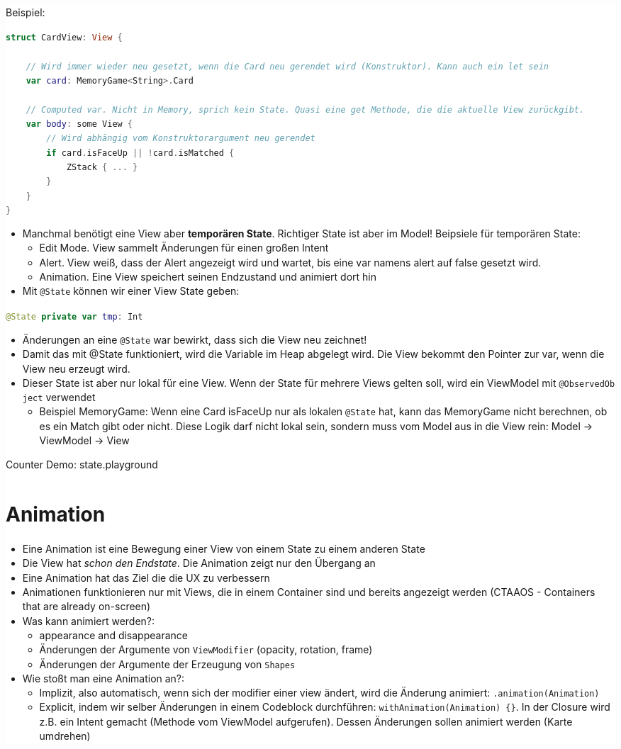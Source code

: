 Beispiel:
```swift
struct CardView: View {
    
    // Wird immer wieder neu gesetzt, wenn die Card neu gerendet wird (Konstruktor). Kann auch ein let sein
    var card: MemoryGame<String>.Card 
    
    // Computed var. Nicht in Memory, sprich kein State. Quasi eine get Methode, die die aktuelle View zurückgibt.
    var body: some View { 
        // Wird abhängig vom Konstruktorargument neu gerendet
        if card.isFaceUp || !card.isMatched {
            ZStack { ... }
        }
    }
}
```

- Manchmal benötigt eine View aber **temporären State**. Richtiger State ist aber im Model! Beipsiele für temporären State:
    + Edit Mode. View sammelt Änderungen für einen großen Intent
    + Alert. View weiß, dass der Alert angezeigt wird und wartet, bis eine var namens alert auf false gesetzt wird.
    + Animation. Eine View speichert seinen Endzustand und animiert dort hin
- Mit `@State` können wir einer View State geben:
```swift
@State private var tmp: Int
```
- Änderungen an eine `@State` war bewirkt, dass sich die View neu zeichnet!
- Damit das mit @State funktioniert, wird die Variable im Heap abgelegt wird. Die View bekommt den Pointer zur var, wenn die View neu erzeugt wird.
- Dieser State ist aber nur lokal für eine View. Wenn der State für mehrere Views gelten soll, wird ein ViewModel mit `@ObservedObject` verwendet
    + Beispiel MemoryGame: Wenn eine Card isFaceUp nur als lokalen `@State` hat, kann das MemoryGame nicht berechnen, ob es ein Match gibt oder nicht. Diese Logik darf nicht lokal sein, sondern muss vom Model aus in die View rein: Model -> ViewModel -> View

Counter Demo: state.playground

# Animation
- Eine Animation ist eine Bewegung einer View von einem State zu einem anderen State
- Die View hat *schon den Endstate*. Die Animation zeigt nur den Übergang an
- Eine Animation hat das Ziel die die UX zu verbessern
- Animationen funktionieren nur mit Views, die in einem Container sind und bereits angezeigt werden (CTAAOS - Containers that are already on-screen)
- Was kann animiert werden?:
    + appearance and disappearance
    + Änderungen der Argumente von `ViewModifier` (opacity, rotation, frame)
    + Änderungen der Argumente der Erzeugung von `Shapes`
- Wie stoßt man eine Animation an?:
    + Implizit, also automatisch, wenn sich der modifier einer view ändert, wird die Änderung animiert: `.animation(Animation)`
    + Explicit, indem wir selber Änderungen in einem Codeblock durchführen: `withAnimation(Animation) {}`. In der Closure wird z.B. ein Intent gemacht (Methode vom ViewModel aufgerufen). Dessen Änderungen sollen animiert werden (Karte umdrehen)
